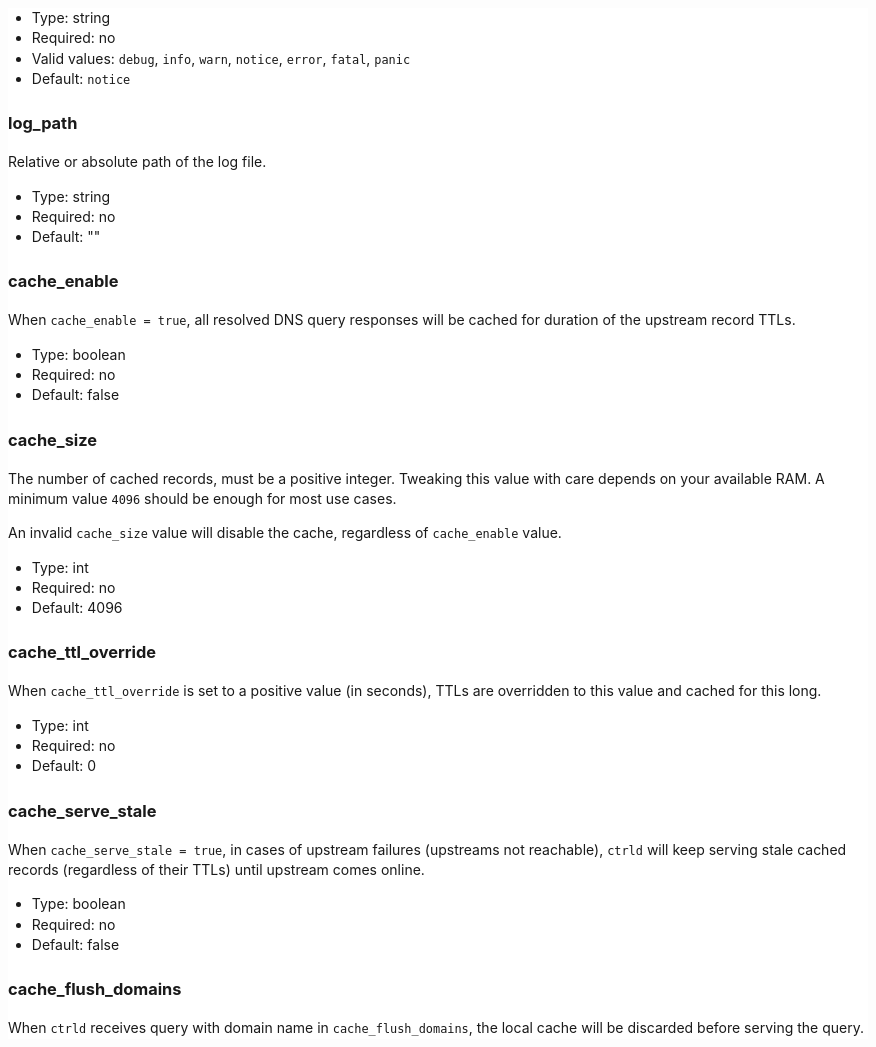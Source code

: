  - Type: string
 - Required: no
 - Valid values: `debug`, `info`, `warn`, `notice`, `error`, `fatal`, `panic`
 - Default: `notice`


### log_path
Relative or absolute path of the log file. 

- Type: string
- Required: no
- Default: ""

### cache_enable
When `cache_enable = true`, all resolved DNS query responses will be cached for duration of the upstream record TTLs.

- Type: boolean
- Required: no
- Default: false

### cache_size
The number of cached records, must be a positive integer. Tweaking this value with care depends on your available RAM. 
A minimum value `4096` should be enough for most use cases.

An invalid `cache_size` value will disable the cache, regardless of `cache_enable` value.

- Type: int
- Required: no
- Default: 4096

### cache_ttl_override
When `cache_ttl_override` is set to a positive value (in seconds), TTLs are overridden to this value and cached for this long.

- Type: int
- Required: no
- Default: 0

### cache_serve_stale
When `cache_serve_stale = true`, in cases of upstream failures (upstreams not reachable), `ctrld` will keep serving
stale cached records (regardless of their TTLs) until upstream comes online.

- Type: boolean
- Required: no
- Default: false

### cache_flush_domains
When `ctrld` receives query with domain name in `cache_flush_domains`, the local cache will be discarded
before serving the query.
